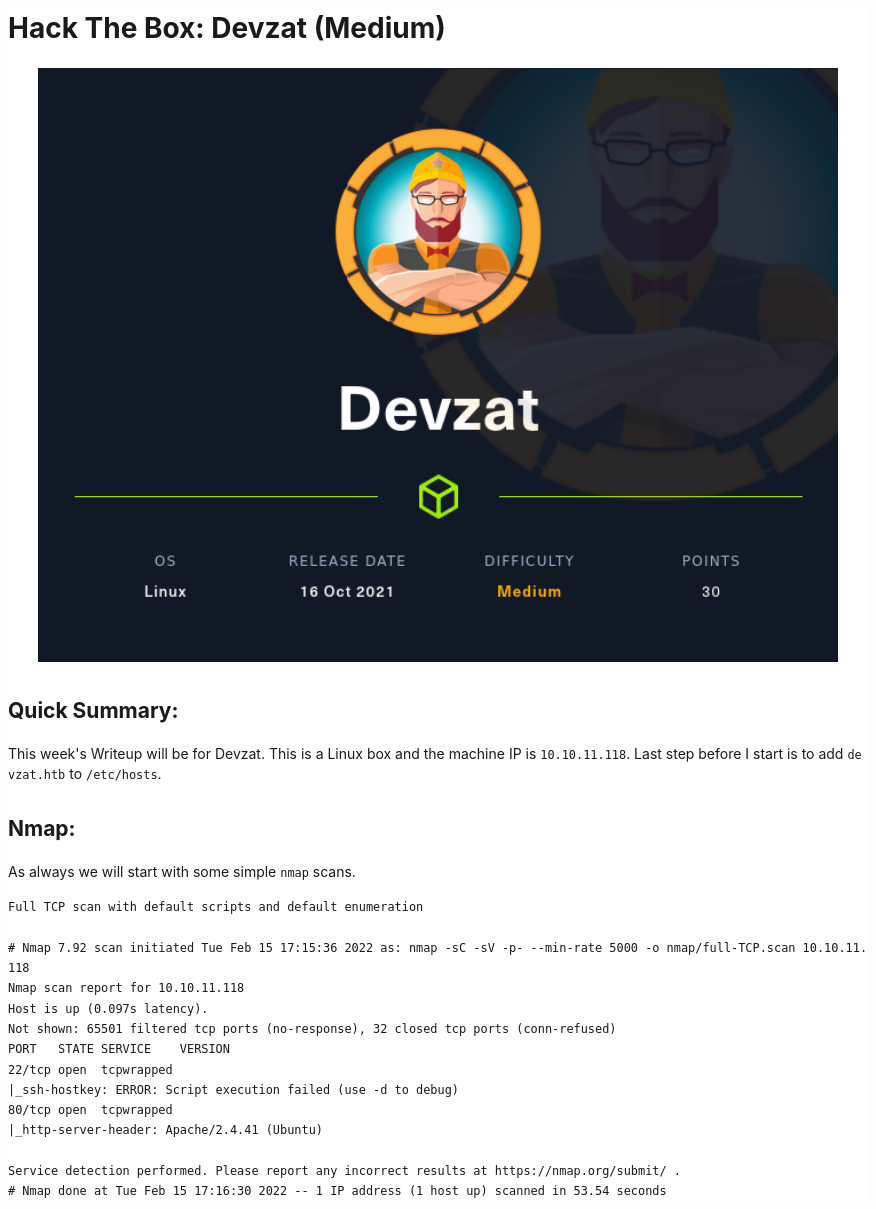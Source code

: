# Hack The Box: Devzat (Medium)

<p align="center";>
    <img width="800" src="img/Devzat.png" alt="Devzat">
</p>

## Quick Summary:

This week's Writeup will be for Devzat. This is a Linux box and the machine IP is `10.10.11.118`. Last step before I start is to add `devzat.htb` to `/etc/hosts`.

## Nmap:

As always we will start with some simple `nmap` scans.

```
Full TCP scan with default scripts and default enumeration

# Nmap 7.92 scan initiated Tue Feb 15 17:15:36 2022 as: nmap -sC -sV -p- --min-rate 5000 -o nmap/full-TCP.scan 10.10.11.118
Nmap scan report for 10.10.11.118
Host is up (0.097s latency).
Not shown: 65501 filtered tcp ports (no-response), 32 closed tcp ports (conn-refused)
PORT   STATE SERVICE    VERSION
22/tcp open  tcpwrapped
|_ssh-hostkey: ERROR: Script execution failed (use -d to debug)
80/tcp open  tcpwrapped
|_http-server-header: Apache/2.4.41 (Ubuntu)

Service detection performed. Please report any incorrect results at https://nmap.org/submit/ .
# Nmap done at Tue Feb 15 17:16:30 2022 -- 1 IP address (1 host up) scanned in 53.54 seconds
```
